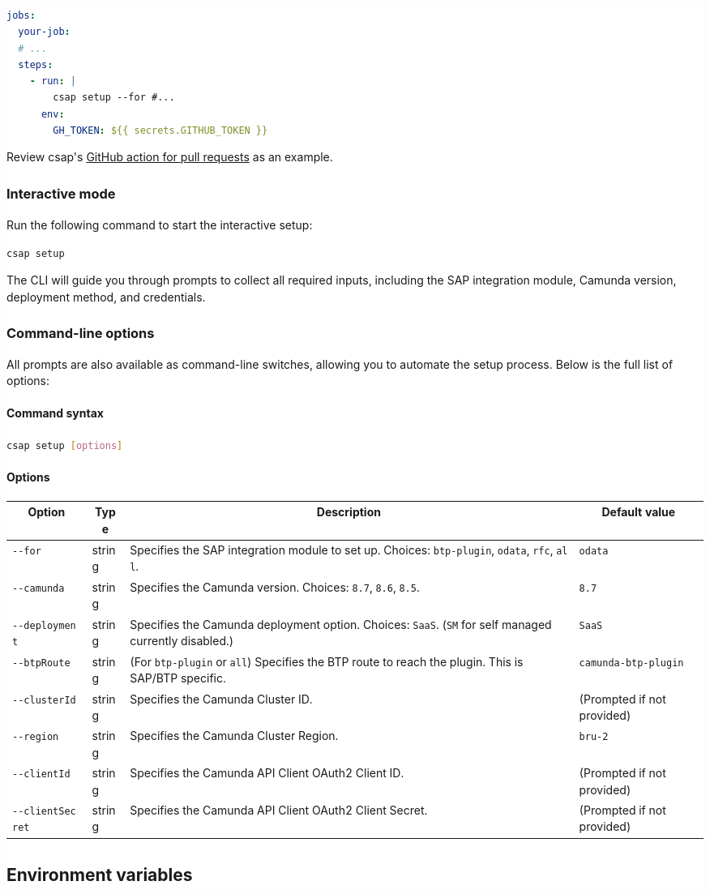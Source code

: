 ```yaml
jobs:
  your-job:
  # ...
  steps:
    - run: |
        csap setup --for #...
      env:
        GH_TOKEN: ${{ secrets.GITHUB_TOKEN }}
```

Review csap's [GitHub action for pull requests](https://github.com/camunda/sap-csap-cli/blob/ad10ecf8017ab18e2d4fbd2089f7fb5d1d17fa12/.github/workflows/pr.yml#L46) as an example.

### Interactive mode

Run the following command to start the interactive setup:

```bash
csap setup
```

The CLI will guide you through prompts to collect all required inputs, including the SAP integration module, Camunda version, deployment method, and credentials.

### Command-line options

All prompts are also available as command-line switches, allowing you to automate the setup process. Below is the full list of options:

#### Command syntax

```bash
csap setup [options]
```

#### Options

| Option           | Type   | Description                                                                                           | Default value              |
| ---------------- | ------ | ----------------------------------------------------------------------------------------------------- | -------------------------- |
| `--for`          | string | Specifies the SAP integration module to set up. Choices: `btp-plugin`, `odata`, `rfc`, `all`.         | `odata`                    |
| `--camunda`      | string | Specifies the Camunda version. Choices: `8.7`, `8.6`, `8.5`.                                          | `8.7`                      |
| `--deployment`   | string | Specifies the Camunda deployment option. Choices: `SaaS`. (`SM` for self managed currently disabled.) | `SaaS`                     |
| `--btpRoute`     | string | (For `btp-plugin` or `all`) Specifies the BTP route to reach the plugin. This is SAP/BTP specific.    | `camunda-btp-plugin`       |
| `--clusterId`    | string | Specifies the Camunda Cluster ID.                                                                     | (Prompted if not provided) |
| `--region`       | string | Specifies the Camunda Cluster Region.                                                                 | `bru-2`                    |
| `--clientId`     | string | Specifies the Camunda API Client OAuth2 Client ID.                                                    | (Prompted if not provided) |
| `--clientSecret` | string | Specifies the Camunda API Client OAuth2 Client Secret.                                                | (Prompted if not provided) |

## Environment variables

